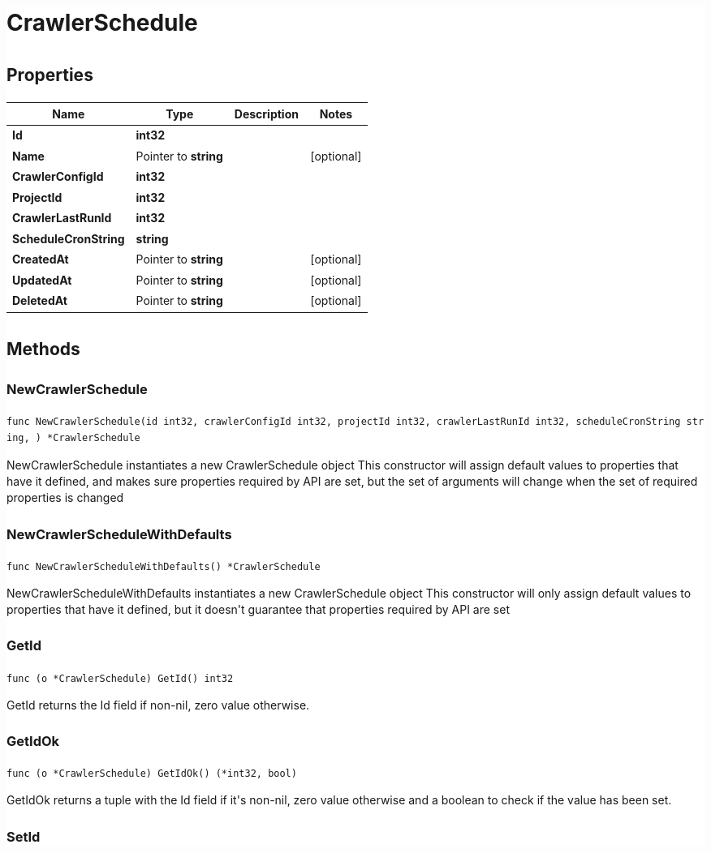# CrawlerSchedule

## Properties

Name | Type | Description | Notes
------------ | ------------- | ------------- | -------------
**Id** | **int32** |  | 
**Name** | Pointer to **string** |  | [optional] 
**CrawlerConfigId** | **int32** |  | 
**ProjectId** | **int32** |  | 
**CrawlerLastRunId** | **int32** |  | 
**ScheduleCronString** | **string** |  | 
**CreatedAt** | Pointer to **string** |  | [optional] 
**UpdatedAt** | Pointer to **string** |  | [optional] 
**DeletedAt** | Pointer to **string** |  | [optional] 

## Methods

### NewCrawlerSchedule

`func NewCrawlerSchedule(id int32, crawlerConfigId int32, projectId int32, crawlerLastRunId int32, scheduleCronString string, ) *CrawlerSchedule`

NewCrawlerSchedule instantiates a new CrawlerSchedule object
This constructor will assign default values to properties that have it defined,
and makes sure properties required by API are set, but the set of arguments
will change when the set of required properties is changed

### NewCrawlerScheduleWithDefaults

`func NewCrawlerScheduleWithDefaults() *CrawlerSchedule`

NewCrawlerScheduleWithDefaults instantiates a new CrawlerSchedule object
This constructor will only assign default values to properties that have it defined,
but it doesn't guarantee that properties required by API are set

### GetId

`func (o *CrawlerSchedule) GetId() int32`

GetId returns the Id field if non-nil, zero value otherwise.

### GetIdOk

`func (o *CrawlerSchedule) GetIdOk() (*int32, bool)`

GetIdOk returns a tuple with the Id field if it's non-nil, zero value otherwise
and a boolean to check if the value has been set.

### SetId
